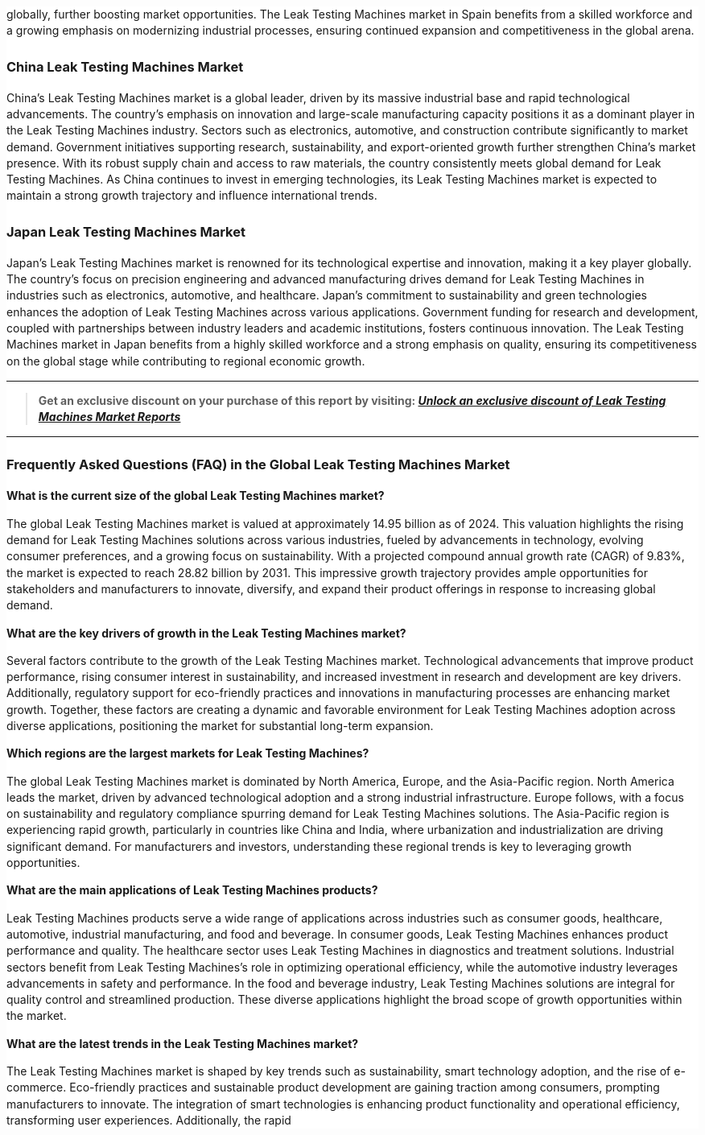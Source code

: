 globally, further boosting market opportunities. The Leak Testing Machines market in Spain benefits from a skilled workforce and a growing emphasis on modernizing industrial processes, ensuring continued expansion and competitiveness in the global arena.</p><h3>China Leak Testing Machines Market</h3><p>China&rsquo;s Leak Testing Machines market is a global leader, driven by its massive industrial base and rapid technological advancements. The country&rsquo;s emphasis on innovation and large-scale manufacturing capacity positions it as a dominant player in the Leak Testing Machines industry. Sectors such as electronics, automotive, and construction contribute significantly to market demand. Government initiatives supporting research, sustainability, and export-oriented growth further strengthen China&rsquo;s market presence. With its robust supply chain and access to raw materials, the country consistently meets global demand for Leak Testing Machines. As China continues to invest in emerging technologies, its Leak Testing Machines market is expected to maintain a strong growth trajectory and influence international trends.</p><h3>Japan Leak Testing Machines Market</h3><p>Japan&rsquo;s Leak Testing Machines market is renowned for its technological expertise and innovation, making it a key player globally. The country&rsquo;s focus on precision engineering and advanced manufacturing drives demand for Leak Testing Machines in industries such as electronics, automotive, and healthcare. Japan&rsquo;s commitment to sustainability and green technologies enhances the adoption of Leak Testing Machines across various applications. Government funding for research and development, coupled with partnerships between industry leaders and academic institutions, fosters continuous innovation. The Leak Testing Machines market in Japan benefits from a highly skilled workforce and a strong emphasis on quality, ensuring its competitiveness on the global stage while contributing to regional economic growth.</p><hr /><blockquote><p><strong>Get an exclusive discount on your purchase of this report by visiting: <em><a href="://marketresearchpulse.com/ask-for-discount/147767?utm_source=Github&amp;utm_medium=023">Unlock an exclusive discount of Leak Testing Machines Market Reports</a></em>&nbsp;</strong></p></blockquote><hr /><h3>Frequently Asked Questions (FAQ) in the Global Leak Testing Machines Market</h3><p><strong>What is the current size of the global Leak Testing Machines market?</strong></p><p>The global Leak Testing Machines market is valued at approximately 14.95 billion as of 2024. This valuation highlights the rising demand for Leak Testing Machines solutions across various industries, fueled by advancements in technology, evolving consumer preferences, and a growing focus on sustainability. With a projected compound annual growth rate (CAGR) of 9.83%, the market is expected to reach 28.82 billion by 2031. This impressive growth trajectory provides ample opportunities for stakeholders and manufacturers to innovate, diversify, and expand their product offerings in response to increasing global demand.</p><p><strong>What are the key drivers of growth in the Leak Testing Machines market?</strong></p><p>Several factors contribute to the growth of the Leak Testing Machines market. Technological advancements that improve product performance, rising consumer interest in sustainability, and increased investment in research and development are key drivers. Additionally, regulatory support for eco-friendly practices and innovations in manufacturing processes are enhancing market growth. Together, these factors are creating a dynamic and favorable environment for Leak Testing Machines adoption across diverse applications, positioning the market for substantial long-term expansion.</p><p><strong>Which regions are the largest markets for Leak Testing Machines?</strong></p><p>The global Leak Testing Machines market is dominated by North America, Europe, and the Asia-Pacific region. North America leads the market, driven by advanced technological adoption and a strong industrial infrastructure. Europe follows, with a focus on sustainability and regulatory compliance spurring demand for Leak Testing Machines solutions. The Asia-Pacific region is experiencing rapid growth, particularly in countries like China and India, where urbanization and industrialization are driving significant demand. For manufacturers and investors, understanding these regional trends is key to leveraging growth opportunities.</p><p><strong>What are the main applications of Leak Testing Machines products?</strong></p><p>Leak Testing Machines products serve a wide range of applications across industries such as consumer goods, healthcare, automotive, industrial manufacturing, and food and beverage. In consumer goods, Leak Testing Machines enhances product performance and quality. The healthcare sector uses Leak Testing Machines in diagnostics and treatment solutions. Industrial sectors benefit from Leak Testing Machines&rsquo;s role in optimizing operational efficiency, while the automotive industry leverages advancements in safety and performance. In the food and beverage industry, Leak Testing Machines solutions are integral for quality control and streamlined production. These diverse applications highlight the broad scope of growth opportunities within the market.</p><p><strong>What are the latest trends in the Leak Testing Machines market?</strong></p><p>The Leak Testing Machines market is shaped by key trends such as sustainability, smart technology adoption, and the rise of e-commerce. Eco-friendly practices and sustainable product development are gaining traction among consumers, prompting manufacturers to innovate. The integration of smart technologies is enhancing product functionality and operational efficiency, transforming user experiences. Additionally, the rapid